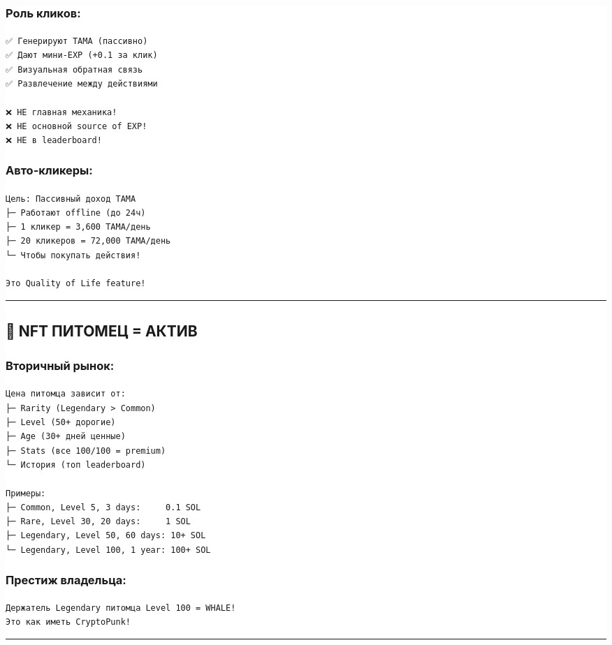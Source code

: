 ### **Роль кликов:**
```
✅ Генерируют TAMA (пассивно)
✅ Дают мини-EXP (+0.1 за клик)
✅ Визуальная обратная связь
✅ Развлечение между действиями

❌ НЕ главная механика!
❌ НЕ основной source of EXP!
❌ НЕ в leaderboard!
```

### **Авто-кликеры:**
```
Цель: Пассивный доход TAMA
├─ Работают offline (до 24ч)
├─ 1 кликер = 3,600 TAMA/день
├─ 20 кликеров = 72,000 TAMA/день
└─ Чтобы покупать действия!

Это Quality of Life feature!
```

---

## 💎 **NFT ПИТОМЕЦ = АКТИВ**

### **Вторичный рынок:**
```
Цена питомца зависит от:
├─ Rarity (Legendary > Common)
├─ Level (50+ дорогие)
├─ Age (30+ дней ценные)
├─ Stats (все 100/100 = premium)
└─ История (топ leaderboard)

Примеры:
├─ Common, Level 5, 3 days:     0.1 SOL
├─ Rare, Level 30, 20 days:     1 SOL
├─ Legendary, Level 50, 60 days: 10+ SOL
└─ Legendary, Level 100, 1 year: 100+ SOL
```

### **Престиж владельца:**
```
Держатель Legendary питомца Level 100 = WHALE!
Это как иметь CryptoPunk!
```

---
